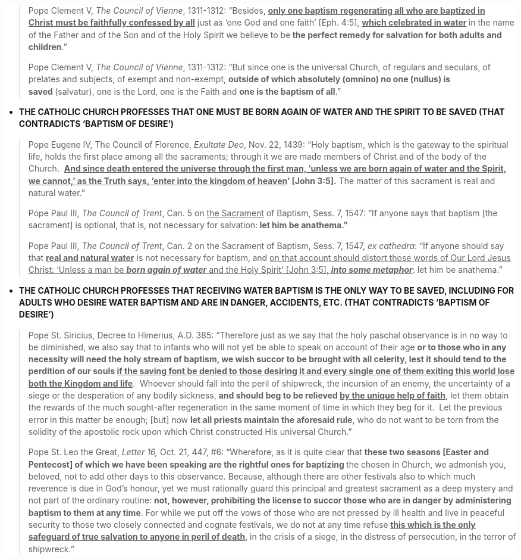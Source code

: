 </ul>
<blockquote>
<p>Pope Clement V,&nbsp;<em>The&nbsp;Council of Vienne</em>, 1311-1312: “Besides,&nbsp;<strong><u>only one baptism</u></strong><u>&nbsp;<strong>regenerating all who are baptized in Christ</strong>&nbsp;<strong>must be faithfully confessed by all</strong></u>&nbsp;just as ‘one God and one faith’ [Eph. 4:5],&nbsp;<strong><u>which celebrated in water</u>&nbsp;</strong>in the name of the Father and of the Son and of the Holy Spirit we believe to be<strong>&nbsp;the perfect remedy for salvation for both adults and children</strong>.”</p>
<p>Pope Clement V,&nbsp;<em>The&nbsp;Council of Vienne</em>, 1311-1312: “But since one is the universal Church, of regulars and seculars, of prelates and subjects, of exempt and non-exempt,&nbsp;<strong>outside of which absolutely (omnino) no one (nullus) is saved&nbsp;</strong>(salvatur), one is the Lord, one is the Faith and&nbsp;<strong>one is the baptism of all</strong>.”</p>
</blockquote>
<ul>
<li><strong>THE CATHOLIC CHURCH PROFESSES THAT ONE MUST BE BORN AGAIN OF WATER AND THE SPIRIT TO BE SAVED (THAT CONTRADICTS ‘BAPTISM OF DESIRE’)</strong></li>
</ul>
<blockquote>
<p>Pope Eugene IV, The Council of Florence,&nbsp;<em>Exultate Deo</em>, Nov. 22, 1439: “Holy baptism, which is the gateway to the spiritual life, holds the first place among all the sacraments; through it we are made members of Christ and of the body of the Church. &nbsp;<strong><u>And since death entered the universe through the first man, ‘unless we are born again of water and the Spirit, we cannot,’ as the Truth says, ‘enter into the kingdom of heaven</u></strong><strong>’ [John 3:5].</strong>&nbsp;The matter of this sacrament is real and natural water.”</p>
<p>Pope Paul III,&nbsp;<em>The Council of Trent</em>, Can. 5 on&nbsp;<u>the Sacrament</u>&nbsp;of Baptism, Sess. 7, 1547: “If anyone says that baptism [the sacrament] is optional, that is, not necessary for salvation:<strong>&nbsp;</strong><strong>let him be anathema.”</strong></p>
<p>Pope Paul III,&nbsp;<em>The Council of Trent</em>, Can. 2 on the Sacrament of Baptism, Sess. 7, 1547,&nbsp;<em>ex cathedra</em>: “If anyone should say that&nbsp;<strong><u>real and natural water</u></strong>&nbsp;is not necessary for baptism,<strong>&nbsp;</strong>and&nbsp;<u>on that account should distort those words of Our Lord Jesus Christ: ‘Unless a man be&nbsp;<em><strong>born again of water</strong></em>&nbsp;and the Holy Spirit’ [John 3:5],&nbsp;<em><strong>into some metaphor</strong></em></u>: let him be anathema.”</p>
</blockquote>
<ul>
<li><strong>THE CATHOLIC CHURCH PROFESSES THAT RECEIVING WATER BAPTISM IS THE ONLY WAY TO BE SAVED, INCLUDING FOR ADULTS WHO DESIRE WATER BAPTISM AND ARE IN DANGER, ACCIDENTS, ETC. (THAT CONTRADICTS ‘BAPTISM OF DESIRE’)</strong></li>
</ul>
<blockquote>
<p>Pope St. Siricius, Decree to Himerius, A.D. 385: “Therefore just as we say that the holy paschal observance is in no way to be diminished, we also say that to infants who will not yet be able to speak on account of their age <strong>or to those who in any necessity will need the holy stream of baptism, we wish succor to be brought with all celerity, lest it should tend to the perdition of our souls <u>if the saving font be denied to those desiring it and every single one of them exiting this world lose both the Kingdom and life</u></strong>. &nbsp;Whoever should fall into the peril of shipwreck, the incursion of an enemy, the uncertainty of a siege or the desperation of any bodily sickness, <strong>and should beg to be relieved <u>by the unique help of faith</u></strong>, let them obtain the rewards of the much sought-after regeneration in the same moment of time in which they beg for it.&nbsp; Let the previous error in this matter be enough; [but] now <strong>let all priests maintain the aforesaid rule</strong>, who do not want to be torn from the solidity of the apostolic rock upon which Christ constructed His universal Church.”</p>
<p>Pope St. Leo the Great,&nbsp;<em>Letter 16,</em><em>&nbsp;</em>Oct. 21, 447, #6: “Wherefore, as it is quite clear that&nbsp;<strong>these two seasons [Easter and Pentecost] of which we have been speaking are the rightful ones for baptizing</strong><strong>&nbsp;</strong>the chosen in Church, we admonish you, beloved, not to add other days to this observance. Because, although there are other festivals also to which much reverence is due in God’s honour, yet we must rationally guard this principal and greatest sacrament as a deep mystery and not part of the ordinary routine:&nbsp;<strong>not, however, prohibiting the license to succor those who are in danger by administering baptism to them at any time</strong>. For while we put off the vows of those who are not pressed by ill health and live in peaceful security to those two closely connected and cognate festivals, we do not at any time refuse<strong>&nbsp;</strong><strong><u>this which is the only safeguard of true salvation to anyone in peril of death</u></strong>, in the crisis of a siege, in the distress of persecution, in the terror of shipwreck.”</p>